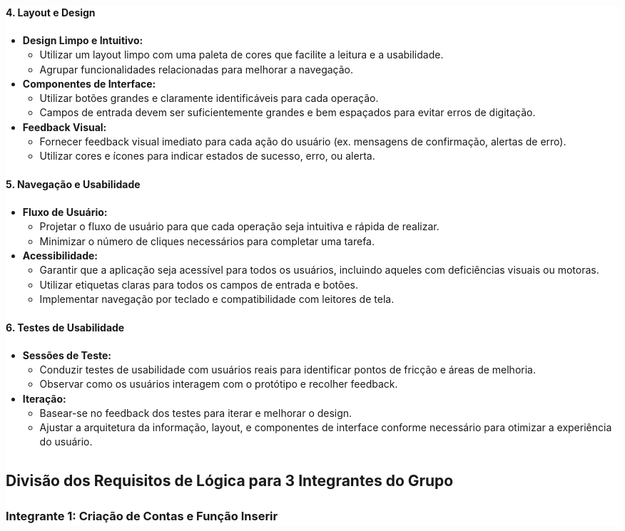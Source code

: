 #### **4\. Layout e Design**

* **Design Limpo e Intuitivo:**  
  * Utilizar um layout limpo com uma paleta de cores que facilite a leitura e a usabilidade.  
  * Agrupar funcionalidades relacionadas para melhorar a navegação.  
* **Componentes de Interface:**  
  * Utilizar botões grandes e claramente identificáveis para cada operação.  
  * Campos de entrada devem ser suficientemente grandes e bem espaçados para evitar erros de digitação.  
* **Feedback Visual:**  
  * Fornecer feedback visual imediato para cada ação do usuário (ex. mensagens de confirmação, alertas de erro).  
  * Utilizar cores e ícones para indicar estados de sucesso, erro, ou alerta.

#### **5\. Navegação e Usabilidade**

* **Fluxo de Usuário:**  
  * Projetar o fluxo de usuário para que cada operação seja intuitiva e rápida de realizar.  
  * Minimizar o número de cliques necessários para completar uma tarefa.  
* **Acessibilidade:**  
  * Garantir que a aplicação seja acessível para todos os usuários, incluindo aqueles com deficiências visuais ou motoras.  
  * Utilizar etiquetas claras para todos os campos de entrada e botões.  
  * Implementar navegação por teclado e compatibilidade com leitores de tela.

#### **6\. Testes de Usabilidade**

* **Sessões de Teste:**  
  * Conduzir testes de usabilidade com usuários reais para identificar pontos de fricção e áreas de melhoria.  
  * Observar como os usuários interagem com o protótipo e recolher feedback.  
* **Iteração:**  
  * Basear-se no feedback dos testes para iterar e melhorar o design.  
  * Ajustar a arquitetura da informação, layout, e componentes de interface conforme necessário para otimizar a experiência do usuário.

## 

## 

## 

## 

## 

## 

## 

## 

## Divisão dos Requisitos de Lógica para 3 Integrantes do Grupo

### Integrante 1: Criação de Contas e Função Inserir
